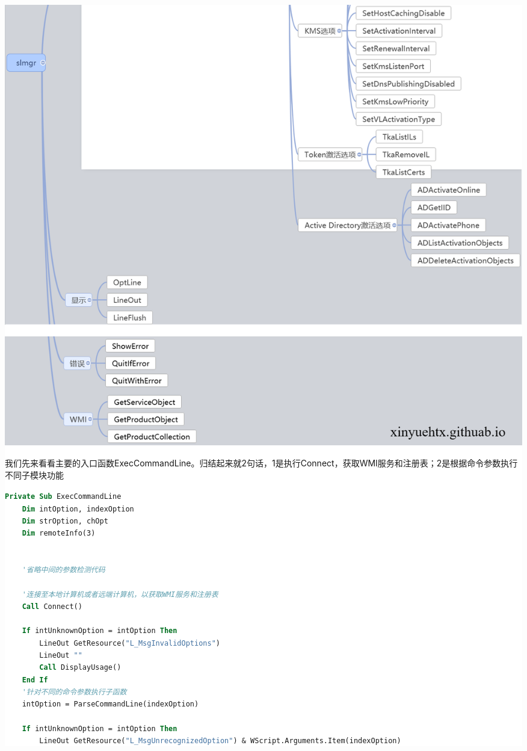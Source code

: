 ![1572055003312](../media/1572055003312.png)

![image-20191026105047932](../media/image-20191026105047932.png)

我们先来看看主要的入口函数ExecCommandLine。归结起来就2句话，1是执行Connect，获取WMI服务和注册表；2是根据命令参数执行不同子模块功能

```vb
Private Sub ExecCommandLine
    Dim intOption, indexOption
    Dim strOption, chOpt
    Dim remoteInfo(3)

    
    '省略中间的参数检测代码
    
    '连接至本地计算机或者远端计算机，以获取WMI服务和注册表
    Call Connect()

    If intUnknownOption = intOption Then
        LineOut GetResource("L_MsgInvalidOptions")
        LineOut ""
        Call DisplayUsage()
    End If
	'针对不同的命令参数执行子函数
    intOption = ParseCommandLine(indexOption)

    If intUnknownOption = intOption Then
        LineOut GetResource("L_MsgUnrecognizedOption") & WScript.Arguments.Item(indexOption)
```